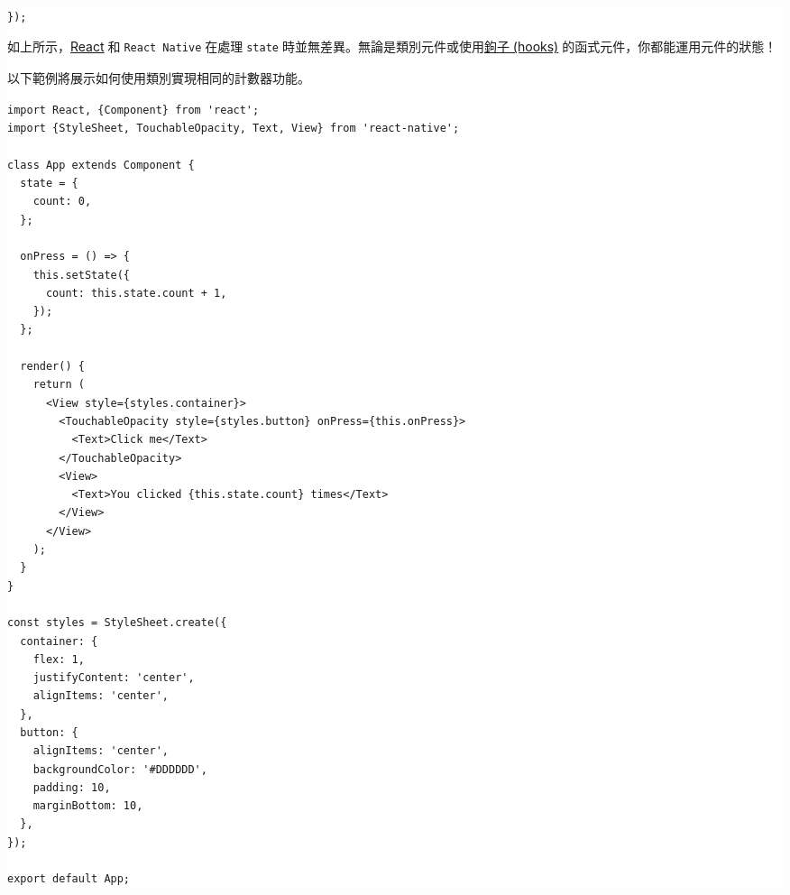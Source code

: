 ```tsx
});
```

</div>

如上所示，[React](https://reactjs.org/docs/state-and-lifecycle.html) 和 `React Native` 在處理 `state` 時並無差異。無論是類別元件或使用[鉤子 (hooks)](https://reactjs.org/docs/hooks-intro.html) 的函式元件，你都能運用元件的狀態！

以下範例將展示如何使用類別實現相同的計數器功能。

```SnackPlayer name=Hello%20Classes
import React, {Component} from 'react';
import {StyleSheet, TouchableOpacity, Text, View} from 'react-native';

class App extends Component {
  state = {
    count: 0,
  };

  onPress = () => {
    this.setState({
      count: this.state.count + 1,
    });
  };

  render() {
    return (
      <View style={styles.container}>
        <TouchableOpacity style={styles.button} onPress={this.onPress}>
          <Text>Click me</Text>
        </TouchableOpacity>
        <View>
          <Text>You clicked {this.state.count} times</Text>
        </View>
      </View>
    );
  }
}

const styles = StyleSheet.create({
  container: {
    flex: 1,
    justifyContent: 'center',
    alignItems: 'center',
  },
  button: {
    alignItems: 'center',
    backgroundColor: '#DDDDDD',
    padding: 10,
    marginBottom: 10,
  },
});

export default App;
```